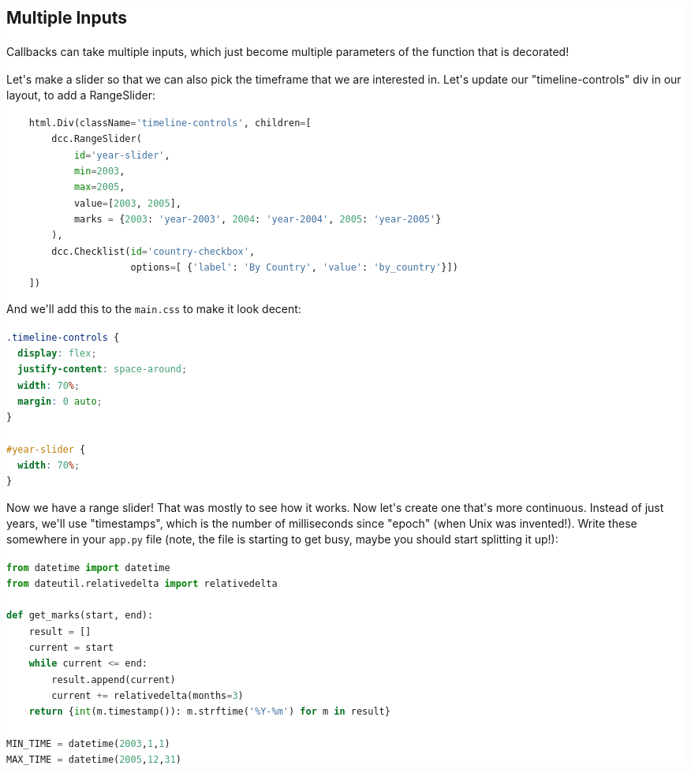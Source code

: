 

## Multiple Inputs

Callbacks can take multiple inputs, which just become multiple parameters of the function that is decorated!

Let's make a slider so that we can also pick the timeframe that we are interested in. Let's update our "timeline-controls" div in our layout, to add a RangeSlider:

``` python
    html.Div(className='timeline-controls', children=[
        dcc.RangeSlider(
            id='year-slider',
            min=2003,
            max=2005,
            value=[2003, 2005],
            marks = {2003: 'year-2003', 2004: 'year-2004', 2005: 'year-2005'}
        ),
        dcc.Checklist(id='country-checkbox',
                      options=[ {'label': 'By Country', 'value': 'by_country'}])
    ])
```

And we'll add this to the `main.css` to make it look decent:

``` css
.timeline-controls {
  display: flex;
  justify-content: space-around;
  width: 70%;
  margin: 0 auto;
}

#year-slider {
  width: 70%;
}

```

Now we have a range slider! That was mostly to see how it works. Now let's create one that's more continuous. Instead of just years, we'll use "timestamps", which is the number of milliseconds since "epoch" (when Unix was invented!). Write these somewhere in your `app.py` file (note, the file is starting to get busy, maybe you should start splitting it up!):

``` python
from datetime import datetime
from dateutil.relativedelta import relativedelta

def get_marks(start, end):
    result = []
    current = start
    while current <= end:
        result.append(current)
        current += relativedelta(months=3)
    return {int(m.timestamp()): m.strftime('%Y-%m') for m in result}

MIN_TIME = datetime(2003,1,1)
MAX_TIME = datetime(2005,12,31)
```
